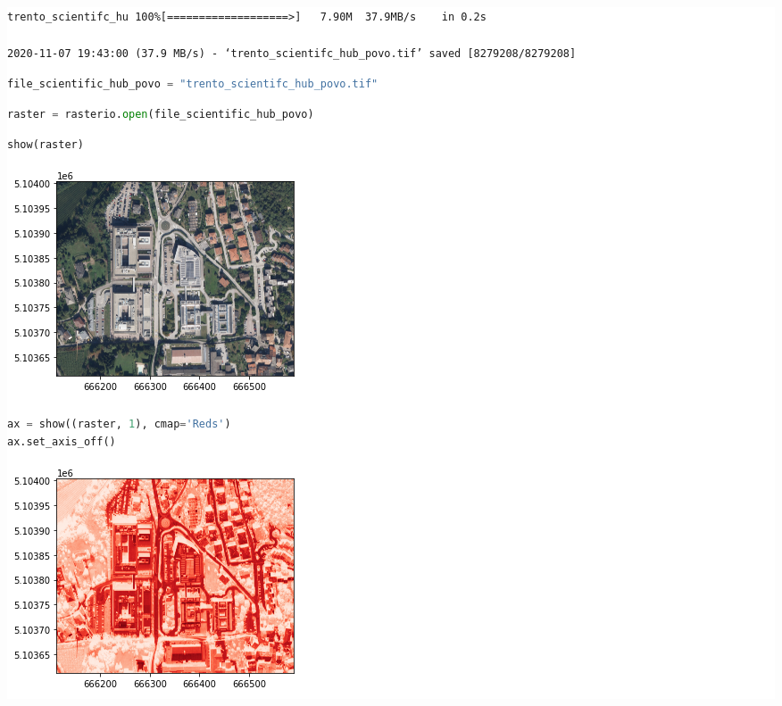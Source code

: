     trento_scientifc_hu 100%[===================>]   7.90M  37.9MB/s    in 0.2s    
    
    2020-11-07 19:43:00 (37.9 MB/s) - ‘trento_scientifc_hub_povo.tif’ saved [8279208/8279208]
    



```python
file_scientific_hub_povo = "trento_scientifc_hub_povo.tif"
```


```python
raster = rasterio.open(file_scientific_hub_povo)
```


```python
show(raster)
```


    
![png](06_Basic_operations_on_raster_data_solution_to_the_exercises__files/06_Basic_operations_on_raster_data_solution_to_the_exercises__20_0.png)
    





```python
ax = show((raster, 1), cmap='Reds')
ax.set_axis_off()
```


    
![png](06_Basic_operations_on_raster_data_solution_to_the_exercises__files/06_Basic_operations_on_raster_data_solution_to_the_exercises__21_0.png)
    
